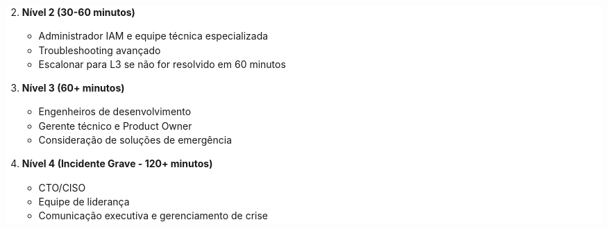 2. **Nível 2 (30-60 minutos)**
   - Administrador IAM e equipe técnica especializada
   - Troubleshooting avançado
   - Escalonar para L3 se não for resolvido em 60 minutos

3. **Nível 3 (60+ minutos)**
   - Engenheiros de desenvolvimento
   - Gerente técnico e Product Owner
   - Consideração de soluções de emergência

4. **Nível 4 (Incidente Grave - 120+ minutos)**
   - CTO/CISO
   - Equipe de liderança
   - Comunicação executiva e gerenciamento de crise
